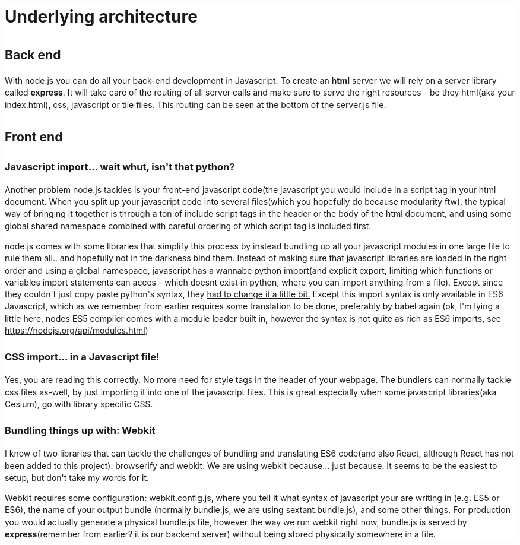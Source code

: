 # Underlying architecture
## Back end
With node.js you can do all your back-end development in Javascript. To create an **html** server we will rely on a server library called **express**.
It will take care of the routing of all server calls and make sure to serve the right resources - be they html(aka your index.html), css, javascript or tile files.
This routing can be seen at the bottom of the server.js file.

## Front end
### Javascript import... wait whut, isn't that python?
Another problem node.js tackles is your front-end javascript code(the javascript you would include in a script tag in your html document.
When you split up your javascript code into several files(which you hopefully do because modularity ftw), the typical way of bringing it together
is through a ton of include script tags in the header or the body of the html document, and using some global shared namespace combined with careful ordering
of which script tag is included first.

node.js comes with some libraries that simplify this process by instead bundling up all your javascript modules in one large file to rule them all..
and hopefully not in the darkness bind them. Instead of making sure that javascript libraries are loaded in the right order and using a global namespace,
javascript has a wannabe python import(and explicit export, limiting which functions or variables import statements can acces - which doesnt exist in python,
where you can import anything from a file). Except since they couldn't just copy paste python's syntax, they [had to change it a little bit.](
https://developer.mozilla.org/en-US/docs/Web/JavaScript/Reference/Statements/import) Except this import syntax is only available in ES6 Javascript,
which as we remember from earlier requires some translation to be done, preferably by babel again (ok, I'm lying a little here, nodes ES5 compiler comes
with a module loader built in, however the syntax is not quite as rich as ES6 imports, see https://nodejs.org/api/modules.html)

### CSS import... in a Javascript file!
Yes, you are reading this correctly. No more need for style tags in the header of your webpage. The bundlers can normally tackle css files as-well,
by just importing it into one of the javascript files. This is great especially when some javascript libraries(aka Cesium), go with library specific CSS.

### Bundling things up with: Webkit
I know of two libraries that can tackle the challenges of bundling and translating ES6 code(and also React, although React has not been added to this project):
browserify and webkit. We are using webkit because... just because. It seems to be the easiest to setup, but don't take my words for it.

Webkit requires some configuration: webkit.config.js, where you tell it what syntax of javascript your are writing in (e.g. ES5 or ES6), the name of your output bundle (normally bundle.js, we are using sextant.bundle.js), and some other things. For production you would actually generate a physical bundle.js file, however the way we run webkit right now, bundle.js is served by **express**(remember from earlier? it is our backend server) without being stored physically somewhere in a file.
